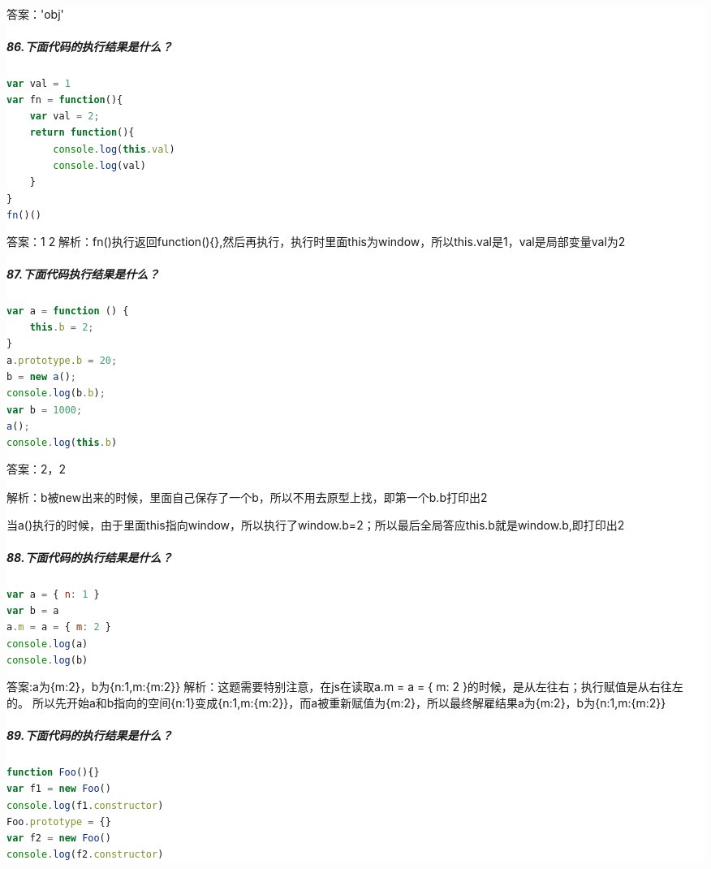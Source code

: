 答案：'obj'

##### 86.下面代码的执行结果是什么？

```javascript
var val = 1
var fn = function(){
    var val = 2;
    return function(){
        console.log(this.val)
        console.log(val)
    }
}
fn()()
```

答案：1  2
解析：fn()执行返回function(){},然后再执行，执行时里面this为window，所以this.val是1，val是局部变量val为2

##### 87.下面代码执行结果是什么？

```javascript
var a = function () {
    this.b = 2;
}
a.prototype.b = 20;
b = new a();
console.log(b.b);
var b = 1000;
a();
console.log(this.b)
```

答案：2，2

解析：b被new出来的时候，里面自己保存了一个b，所以不用去原型上找，即第一个b.b打印出2

当a()执行的时候，由于里面this指向window，所以执行了window.b=2；所以最后全局答应this.b就是window.b,即打印出2

##### 88.下面代码的执行结果是什么？

```javascript
var a = { n: 1 }
var b = a
a.m = a = { m: 2 }
console.log(a)
console.log(b)
```

答案:a为{m:2}，b为{n:1,m:{m:2}}
解析：这题需要特别注意，在js在读取a.m = a = { m: 2 }的时候，是从左往右；执行赋值是从右往左的。
所以先开始a和b指向的空间{n:1}变成{n:1,m:{m:2}}，而a被重新赋值为{m:2}，所以最终解雇结果a为{m:2}，b为{n:1,m:{m:2}}

##### 89.下面代码的执行结果是什么？

```javascript
function Foo(){}
var f1 = new Foo()
console.log(f1.constructor)
Foo.prototype = {}
var f2 = new Foo()
console.log(f2.constructor)
```
